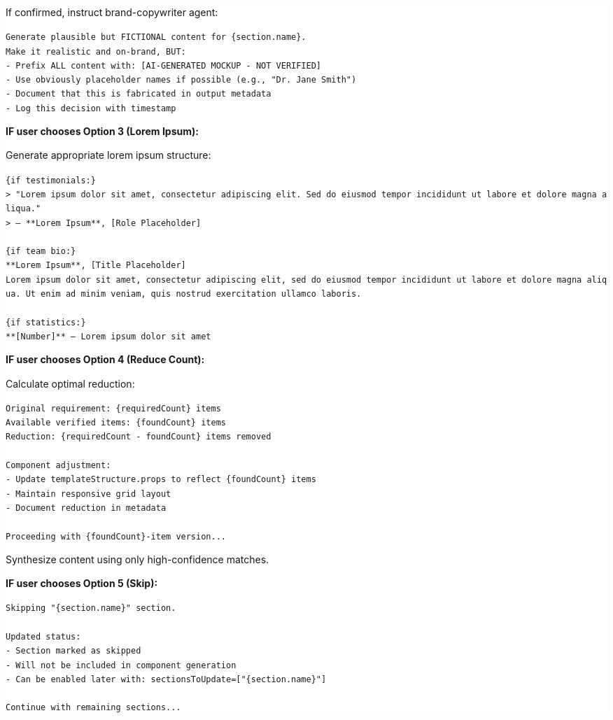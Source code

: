 If confirmed, instruct brand-copywriter agent:
```
Generate plausible but FICTIONAL content for {section.name}.
Make it realistic and on-brand, BUT:
- Prefix ALL content with: [AI-GENERATED MOCKUP - NOT VERIFIED]
- Use obviously placeholder names if possible (e.g., "Dr. Jane Smith")
- Document that this is fabricated in output metadata
- Log this decision with timestamp
```

**IF user chooses Option 3 (Lorem Ipsum):**

Generate appropriate lorem ipsum structure:

```
{if testimonials:}
> "Lorem ipsum dolor sit amet, consectetur adipiscing elit. Sed do eiusmod tempor incididunt ut labore et dolore magna aliqua."
> — **Lorem Ipsum**, [Role Placeholder]

{if team bio:}
**Lorem Ipsum**, [Title Placeholder]
Lorem ipsum dolor sit amet, consectetur adipiscing elit, sed do eiusmod tempor incididunt ut labore et dolore magna aliqua. Ut enim ad minim veniam, quis nostrud exercitation ullamco laboris.

{if statistics:}
**[Number]** — Lorem ipsum dolor sit amet
```

**IF user chooses Option 4 (Reduce Count):**

Calculate optimal reduction:

```
Original requirement: {requiredCount} items
Available verified items: {foundCount} items
Reduction: {requiredCount - foundCount} items removed

Component adjustment:
- Update templateStructure.props to reflect {foundCount} items
- Maintain responsive grid layout
- Document reduction in metadata

Proceeding with {foundCount}-item version...
```

Synthesize content using only high-confidence matches.

**IF user chooses Option 5 (Skip):**

```
Skipping "{section.name}" section.

Updated status:
- Section marked as skipped
- Will not be included in component generation
- Can be enabled later with: sectionsToUpdate=["{section.name}"]

Continue with remaining sections...
```
